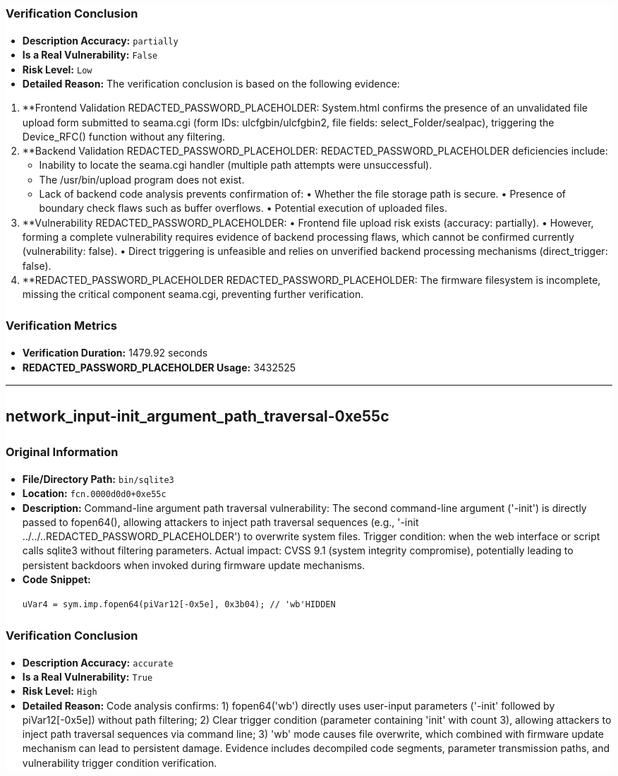 ### Verification Conclusion
- **Description Accuracy:** `partially`
- **Is a Real Vulnerability:** `False`
- **Risk Level:** `Low`
- **Detailed Reason:** The verification conclusion is based on the following evidence:
1. **Frontend Validation REDACTED_PASSWORD_PLACEHOLDER: System.html confirms the presence of an unvalidated file upload form submitted to seama.cgi (form IDs: ulcfgbin/ulcfgbin2, file fields: select_Folder/sealpac), triggering the Device_RFC() function without any filtering.
2. **Backend Validation REDACTED_PASSWORD_PLACEHOLDER: REDACTED_PASSWORD_PLACEHOLDER deficiencies include:
   - Inability to locate the seama.cgi handler (multiple path attempts were unsuccessful).
   - The /usr/bin/upload program does not exist.
   - Lack of backend code analysis prevents confirmation of:
     • Whether the file storage path is secure.
     • Presence of boundary check flaws such as buffer overflows.
     • Potential execution of uploaded files.
3. **Vulnerability REDACTED_PASSWORD_PLACEHOLDER:
   • Frontend file upload risk exists (accuracy: partially).
   • However, forming a complete vulnerability requires evidence of backend processing flaws, which cannot be confirmed currently (vulnerability: false).
   • Direct triggering is unfeasible and relies on unverified backend processing mechanisms (direct_trigger: false).
4. **REDACTED_PASSWORD_PLACEHOLDER REDACTED_PASSWORD_PLACEHOLDER: The firmware filesystem is incomplete, missing the critical component seama.cgi, preventing further verification.

### Verification Metrics
- **Verification Duration:** 1479.92 seconds
- **REDACTED_PASSWORD_PLACEHOLDER Usage:** 3432525

---

## network_input-init_argument_path_traversal-0xe55c

### Original Information
- **File/Directory Path:** `bin/sqlite3`
- **Location:** `fcn.0000d0d0+0xe55c`
- **Description:** Command-line argument path traversal vulnerability: The second command-line argument ('-init') is directly passed to fopen64(), allowing attackers to inject path traversal sequences (e.g., '-init ../../..REDACTED_PASSWORD_PLACEHOLDER') to overwrite system files. Trigger condition: when the web interface or script calls sqlite3 without filtering parameters. Actual impact: CVSS 9.1 (system integrity compromise), potentially leading to persistent backdoors when invoked during firmware update mechanisms.
- **Code Snippet:**
  ```
  uVar4 = sym.imp.fopen64(piVar12[-0x5e], 0x3b04); // 'wb'HIDDEN
  ```

### Verification Conclusion
- **Description Accuracy:** `accurate`
- **Is a Real Vulnerability:** `True`
- **Risk Level:** `High`
- **Detailed Reason:** Code analysis confirms: 1) fopen64('wb') directly uses user-input parameters ('-init' followed by piVar12[-0x5e]) without path filtering; 2) Clear trigger condition (parameter containing 'init' with count 3), allowing attackers to inject path traversal sequences via command line; 3) 'wb' mode causes file overwrite, which combined with firmware update mechanism can lead to persistent damage. Evidence includes decompiled code segments, parameter transmission paths, and vulnerability trigger condition verification.
